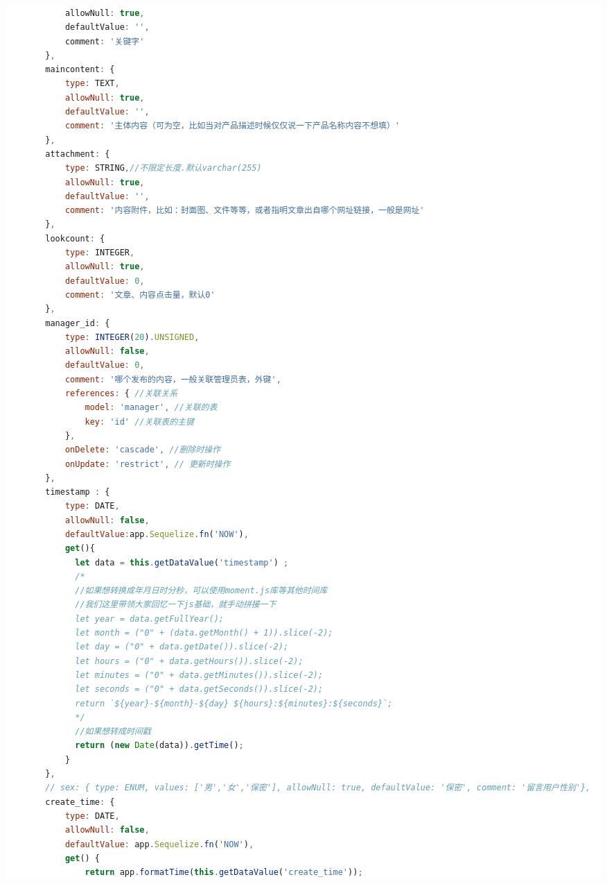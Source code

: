 ```js
            allowNull: true,
            defaultValue: '',
            comment: '关键字'
        },
        maincontent: {
            type: TEXT,
            allowNull: true,
            defaultValue: '',
            comment: '主体内容（可为空，比如当对产品描述时候仅仅说一下产品名称内容不想填）'
        },
        attachment: {
            type: STRING,//不限定长度.默认varchar(255)
            allowNull: true,
            defaultValue: '',
            comment: '内容附件，比如：封面图、文件等等，或者指明文章出自哪个网址链接，一般是网址'
        },
        lookcount: {
            type: INTEGER,
            allowNull: true,
            defaultValue: 0,
            comment: '文章、内容点击量，默认0'
        },
        manager_id: {
            type: INTEGER(20).UNSIGNED,
            allowNull: false,
            defaultValue: 0,
            comment: '哪个发布的内容，一般关联管理员表，外键',
            references: { //关联关系
                model: 'manager', //关联的表
                key: 'id' //关联表的主键
            },
            onDelete: 'cascade', //删除时操作
            onUpdate: 'restrict', // 更新时操作
        },
        timestamp : {
            type: DATE, 
            allowNull: false, 
            defaultValue:app.Sequelize.fn('NOW'),
            get(){
              let data = this.getDataValue('timestamp') ;
              /*
              //如果想转换成年月日时分秒，可以使用moment.js库等其他时间库
              //我们这里带领大家回忆一下js基础，就手动拼接一下
              let year = data.getFullYear();
              let month = ("0" + (data.getMonth() + 1)).slice(-2);
              let day = ("0" + data.getDate()).slice(-2);
              let hours = ("0" + data.getHours()).slice(-2);
              let minutes = ("0" + data.getMinutes()).slice(-2);
              let seconds = ("0" + data.getSeconds()).slice(-2);
              return `${year}-${month}-${day} ${hours}:${minutes}:${seconds}`;
              */
              //如果想转成时间戳
              return (new Date(data)).getTime();
            }
        },
        // sex: { type: ENUM, values: ['男','女','保密'], allowNull: true, defaultValue: '保密', comment: '留言用户性别'},
        create_time: {
            type: DATE,
            allowNull: false,
            defaultValue: app.Sequelize.fn('NOW'),
            get() {
                return app.formatTime(this.getDataValue('create_time'));
```
